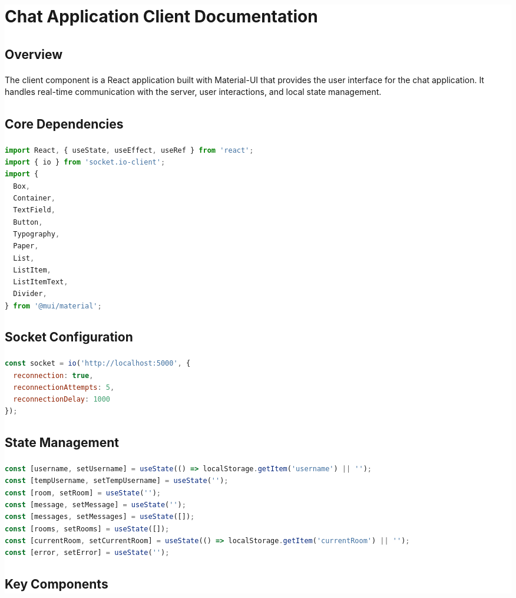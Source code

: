 # Chat Application Client Documentation

## Overview
The client component is a React application built with Material-UI that provides the user interface for the chat application. It handles real-time communication with the server, user interactions, and local state management.

## Core Dependencies
```javascript
import React, { useState, useEffect, useRef } from 'react';
import { io } from 'socket.io-client';
import {
  Box,
  Container,
  TextField,
  Button,
  Typography,
  Paper,
  List,
  ListItem,
  ListItemText,
  Divider,
} from '@mui/material';
```

## Socket Configuration
```javascript
const socket = io('http://localhost:5000', {
  reconnection: true,
  reconnectionAttempts: 5,
  reconnectionDelay: 1000
});
```

## State Management
```javascript
const [username, setUsername] = useState(() => localStorage.getItem('username') || '');
const [tempUsername, setTempUsername] = useState('');
const [room, setRoom] = useState('');
const [message, setMessage] = useState('');
const [messages, setMessages] = useState([]);
const [rooms, setRooms] = useState([]);
const [currentRoom, setCurrentRoom] = useState(() => localStorage.getItem('currentRoom') || '');
const [error, setError] = useState('');
```

## Key Components
